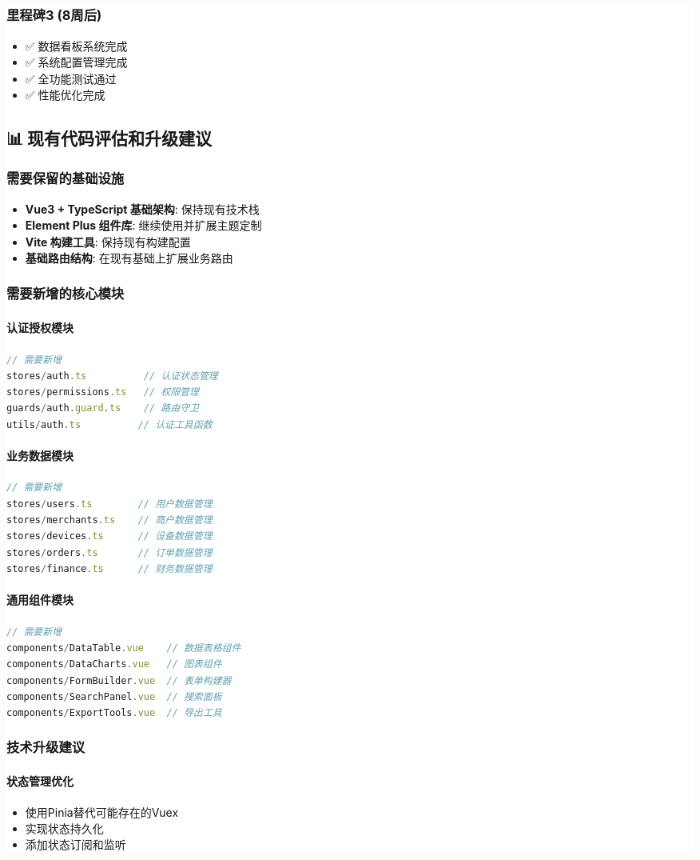### 里程碑3 (8周后)
- ✅ 数据看板系统完成
- ✅ 系统配置管理完成
- ✅ 全功能测试通过
- ✅ 性能优化完成

## 📊 现有代码评估和升级建议

### 需要保留的基础设施
- **Vue3 + TypeScript 基础架构**: 保持现有技术栈
- **Element Plus 组件库**: 继续使用并扩展主题定制
- **Vite 构建工具**: 保持现有构建配置
- **基础路由结构**: 在现有基础上扩展业务路由

### 需要新增的核心模块

#### 认证授权模块
```typescript
// 需要新增
stores/auth.ts          // 认证状态管理
stores/permissions.ts   // 权限管理
guards/auth.guard.ts    // 路由守卫
utils/auth.ts          // 认证工具函数
```

#### 业务数据模块
```typescript
// 需要新增
stores/users.ts        // 用户数据管理
stores/merchants.ts    // 商户数据管理
stores/devices.ts      // 设备数据管理
stores/orders.ts       // 订单数据管理
stores/finance.ts      // 财务数据管理
```

#### 通用组件模块
```typescript
// 需要新增
components/DataTable.vue    // 数据表格组件
components/DataCharts.vue   // 图表组件
components/FormBuilder.vue  // 表单构建器
components/SearchPanel.vue  // 搜索面板
components/ExportTools.vue  // 导出工具
```

### 技术升级建议

#### 状态管理优化
- 使用Pinia替代可能存在的Vuex
- 实现状态持久化
- 添加状态订阅和监听
